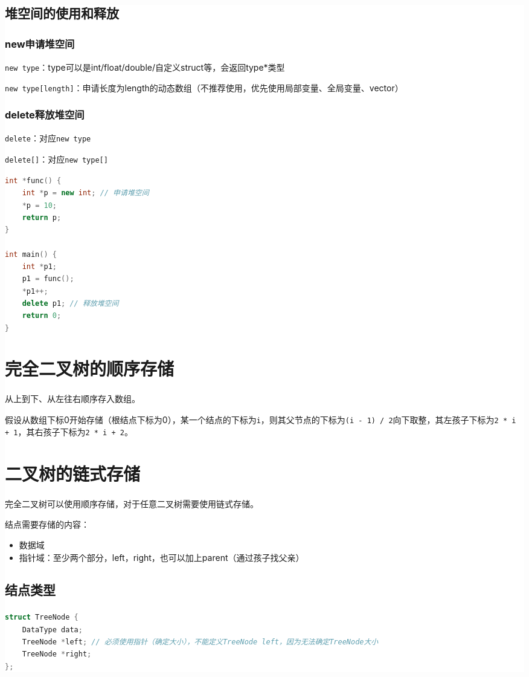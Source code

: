 ## 堆空间的使用和释放

### new申请堆空间

`new type`：type可以是int/float/double/自定义struct等，会返回type*类型

`new type[length]`：申请长度为length的动态数组（不推荐使用，优先使用局部变量、全局变量、vector）

### delete释放堆空间

`delete`：对应`new type`

`delete[]`：对应`new type[]`

```c++
int *func() {
    int *p = new int; // 申请堆空间
    *p = 10;
    return p;
}

int main() {
    int *p1;
    p1 = func();
    *p1++;
    delete p1; // 释放堆空间
    return 0;
}
```

# 完全二叉树的顺序存储

从上到下、从左往右顺序存入数组。

假设从数组下标0开始存储（根结点下标为0），某一个结点的下标为`i`，则其父节点的下标为`(i - 1) / 2`向下取整，其左孩子下标为`2 * i + 1`，其右孩子下标为`2 * i + 2`。

# 二叉树的链式存储

完全二叉树可以使用顺序存储，对于任意二叉树需要使用链式存储。

结点需要存储的内容：

- 数据域
- 指针域：至少两个部分，left，right，也可以加上parent（通过孩子找父亲）

## 结点类型

```c++
struct TreeNode {
	DataType data;
    TreeNode *left; // 必须使用指针（确定大小），不能定义TreeNode left，因为无法确定TreeNode大小
    TreeNode *right;
};
```

